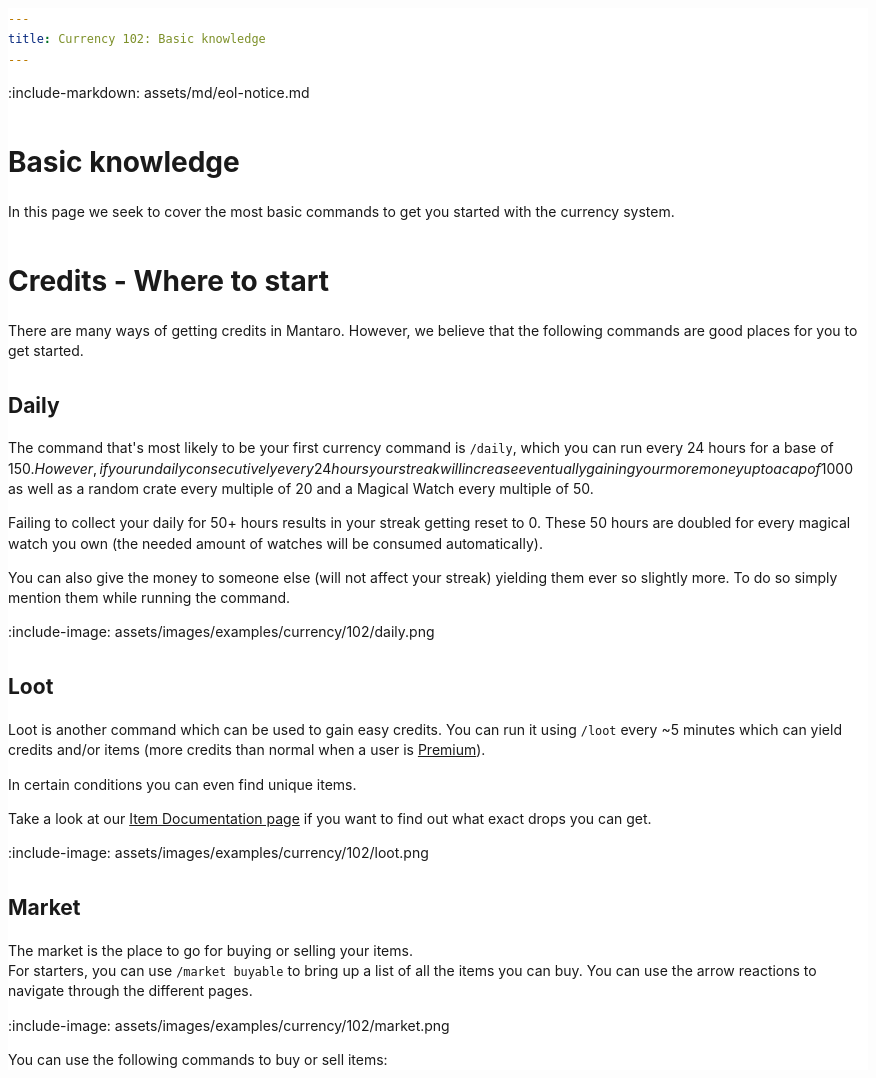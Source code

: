```yaml
---
title: Currency 102: Basic knowledge
---
```


:include-markdown: assets/md/eol-notice.md

# Basic knowledge
In this page we seek to cover the most basic commands to get you started with the currency system.

# Credits - Where to start
There are many ways of getting credits in Mantaro. However, we believe that the following commands are good places for you to get started.

## Daily
The command that's most likely to be your first currency command is `/daily`, which you can run every 24 hours for a base of 150$.
However, if you run daily consecutively every 24 hours your streak will increase eventually gaining your more money up to a cap of 1000$ as well as a random crate every multiple of 20 and a Magical Watch every multiple of 50.

Failing to collect your daily for 50+ hours results in your streak getting reset to 0. These 50 hours are doubled for every magical watch you own (the needed amount of watches will be consumed automatically).

You can also give the money to someone else (will not affect your streak) yielding them ever so slightly more. To do so simply mention them while running the command.

:include-image: assets/images/examples/currency/102/daily.png

## Loot
Loot is another command which can be used to gain easy credits. You can run it using `/loot` every ~5 minutes which can yield credits and/or items (more credits than normal when a user is [Premium](basics/premium-perks)).

In certain conditions you can even find unique items.

Take a look at our [Item Documentation page](currency/items) if you want to find out what exact drops you can get.

:include-image: assets/images/examples/currency/102/loot.png

## Market
The market is the place to go for buying or selling your items.\
For starters, you can use `/market buyable` to bring up a list of all the items you can buy. You can use the arrow reactions to navigate through the different pages.

:include-image: assets/images/examples/currency/102/market.png

You can use the following commands to buy or sell items:
